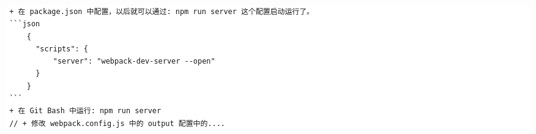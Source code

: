    ```
    + 在 package.json 中配置，以后就可以通过: npm run server 这个配置启动运行了。
    ```json
        {
          "scripts": {
              "server": "webpack-dev-server --open"
          }
        } 
    ```
    + 在 Git Bash 中运行: npm run server
    // + 修改 webpack.config.js 中的 output 配置中的....